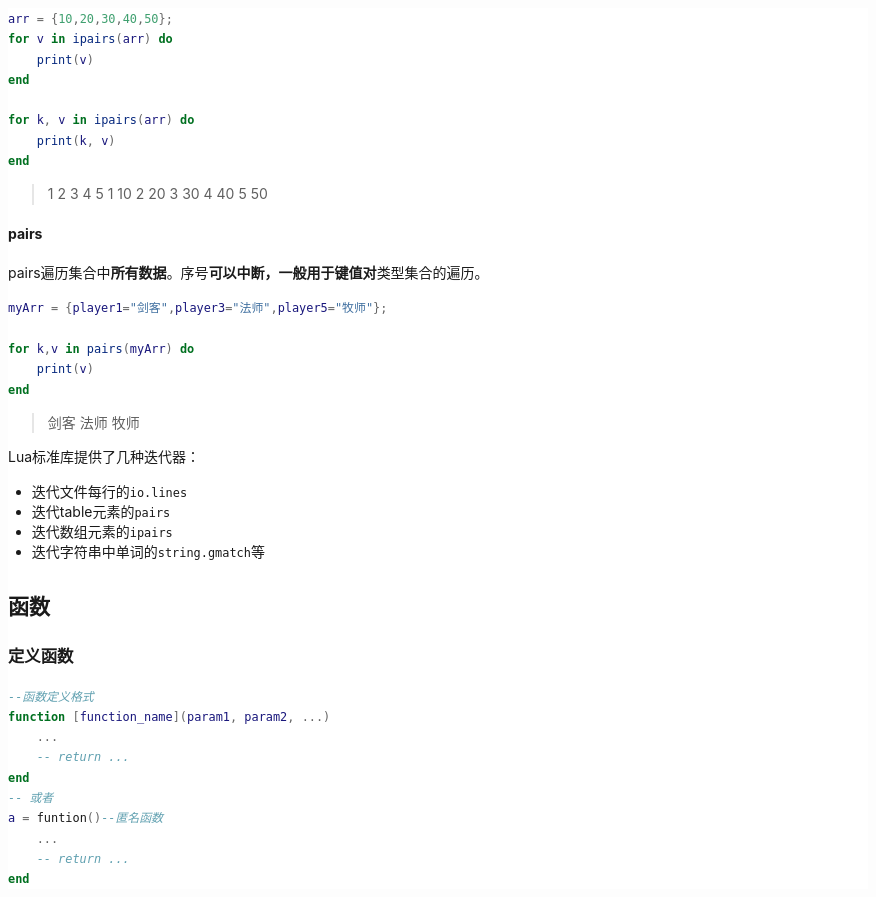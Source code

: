 ```lua
arr = {10,20,30,40,50};
for v in ipairs(arr) do
	print(v)
end

for k, v in ipairs(arr) do
	print(k, v)
end
```

> 1
> 2
> 3
> 4
> 5
> 1	10
> 2	20
> 3	30
> 4	40
> 5	50

#### pairs

pairs遍历集合中**所有数据**。序号**可以中断，一般用于键值对**类型集合的遍历。

```lua
myArr = {player1="剑客",player3="法师",player5="牧师"};

for k,v in pairs(myArr) do
    print(v)
end
```

> 剑客
> 法师
> 牧师

Lua标准库提供了几种迭代器：

- 迭代文件每行的`io.lines`
- 迭代table元素的`pairs`
- 迭代数组元素的`ipairs`
- 迭代字符串中单词的`string.gmatch`等



## 函数



### 定义函数

```lua
--函数定义格式
function [function_name](param1, param2, ...)
	...
    -- return ...
end
-- 或者
a = funtion()--匿名函数
	...
	-- return ...
end
```
